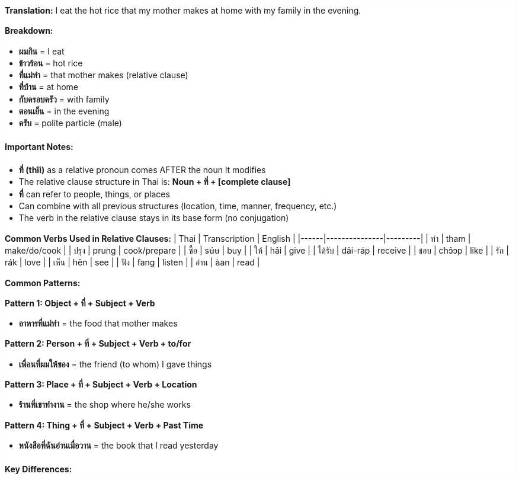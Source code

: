 **Translation:** I eat the hot rice that my mother makes at home with my family in the evening.

**Breakdown:**
- **ผมกิน** = I eat
- **ข้าวร้อน** = hot rice
- **ที่แม่ทำ** = that mother makes (relative clause)
- **ที่บ้าน** = at home
- **กับครอบครัว** = with family
- **ตอนเย็น** = in the evening
- **ครับ** = polite particle (male)

#### Important Notes:

- **ที่ (thîi)** as a relative pronoun comes AFTER the noun it modifies
- The relative clause structure in Thai is: **Noun + ที่ + [complete clause]**
- **ที่** can refer to people, things, or places
- Can combine with all previous structures (location, time, manner, frequency, etc.)
- The verb in the relative clause stays in its base form (no conjugation)

**Common Verbs Used in Relative Clauses:**
| Thai | Transcription | English |
|------|---------------|---------|
| ทำ | tham | make/do/cook |
| ปรุง | prung | cook/prepare |
| ซื้อ | sʉ́ʉ | buy |
| ให้ | hâi | give |
| ได้รับ | dâi-ráp | receive |
| ชอบ | chɔ̂ɔp | like |
| รัก | rák | love |
| เห็น | hěn | see |
| ฟัง | fang | listen |
| อ่าน | àan | read |

**Common Patterns:**

**Pattern 1: Object + ที่ + Subject + Verb**
- **อาหารที่แม่ทำ** = the food that mother makes

**Pattern 2: Person + ที่ + Subject + Verb + to/for**
- **เพื่อนที่ผมให้ของ** = the friend (to whom) I gave things

**Pattern 3: Place + ที่ + Subject + Verb + Location**
- **ร้านที่เขาทำงาน** = the shop where he/she works

**Pattern 4: Thing + ที่ + Subject + Verb + Past Time**
- **หนังสือที่ฉันอ่านเมื่อวาน** = the book that I read yesterday

#### Key Differences:
